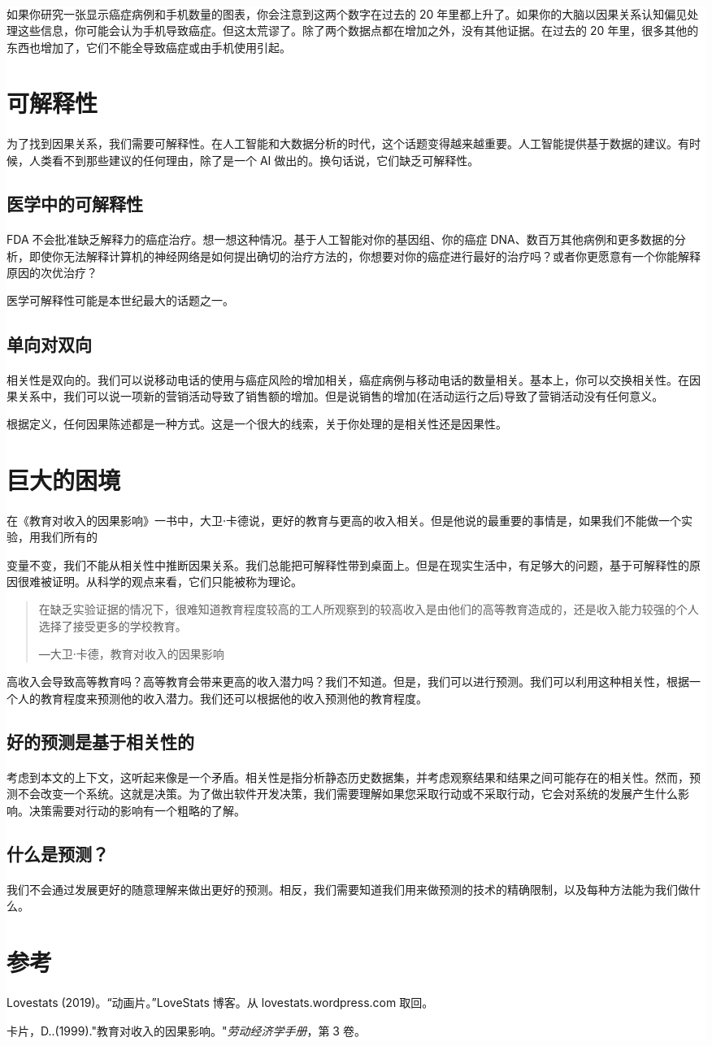 如果你研究一张显示癌症病例和手机数量的图表，你会注意到这两个数字在过去的 20 年里都上升了。如果你的大脑以因果关系认知偏见处理这些信息，你可能会认为手机导致癌症。但这太荒谬了。除了两个数据点都在增加之外，没有其他证据。在过去的 20 年里，很多其他的东西也增加了，它们不能全导致癌症或由手机使用引起。

# 可解释性

为了找到因果关系，我们需要可解释性。在人工智能和大数据分析的时代，这个话题变得越来越重要。人工智能提供基于数据的建议。有时候，人类看不到那些建议的任何理由，除了是一个 AI 做出的。换句话说，它们缺乏可解释性。

## 医学中的可解释性

FDA 不会批准缺乏解释力的癌症治疗。想一想这种情况。基于人工智能对你的基因组、你的癌症 DNA、数百万其他病例和更多数据的分析，即使你无法解释计算机的神经网络是如何提出确切的治疗方法的，你想要对你的癌症进行最好的治疗吗？或者你更愿意有一个你能解释原因的次优治疗？

医学可解释性可能是本世纪最大的话题之一。

## 单向对双向

相关性是双向的。我们可以说移动电话的使用与癌症风险的增加相关，癌症病例与移动电话的数量相关。基本上，你可以交换相关性。在因果关系中，我们可以说一项新的营销活动导致了销售额的增加。但是说销售的增加(在活动运行之后)导致了营销活动没有任何意义。

根据定义，任何因果陈述都是一种方式。这是一个很大的线索，关于你处理的是相关性还是因果性。

# 巨大的困境

在《教育对收入的因果影响》一书中，大卫·卡德说，更好的教育与更高的收入相关。但是他说的最重要的事情是，如果我们不能做一个实验，用我们所有的

变量不变，我们不能从相关性中推断因果关系。我们总能把可解释性带到桌面上。但是在现实生活中，有足够大的问题，基于可解释性的原因很难被证明。从科学的观点来看，它们只能被称为理论。

> 在缺乏实验证据的情况下，很难知道教育程度较高的工人所观察到的较高收入是由他们的高等教育造成的，还是收入能力较强的个人选择了接受更多的学校教育。
> 
> —大卫·卡德，教育对收入的因果影响

高收入会导致高等教育吗？高等教育会带来更高的收入潜力吗？我们不知道。但是，我们可以进行预测。我们可以利用这种相关性，根据一个人的教育程度来预测他的收入潜力。我们还可以根据他的收入预测他的教育程度。

## 好的预测是基于相关性的

考虑到本文的上下文，这听起来像是一个矛盾。相关性是指分析静态历史数据集，并考虑观察结果和结果之间可能存在的相关性。然而，预测不会改变一个系统。这就是决策。为了做出软件开发决策，我们需要理解如果您采取行动或不采取行动，它会对系统的发展产生什么影响。决策需要对行动的影响有一个粗略的了解。

## 什么是预测？

我们不会通过发展更好的随意理解来做出更好的预测。相反，我们需要知道我们用来做预测的技术的精确限制，以及每种方法能为我们做什么。

# 参考

Lovestats (2019)。“动画片。”LoveStats 博客。从 lovestats.wordpress.com 取回。

卡片，D..(1999)."教育对收入的因果影响。"*劳动经济学手册*，第 3 卷。